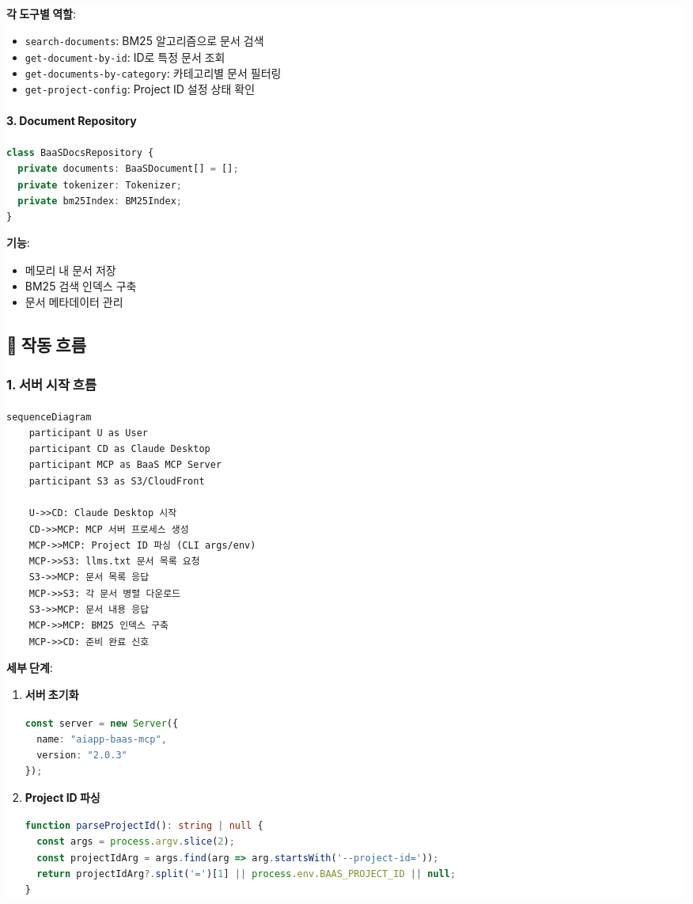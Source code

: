 **각 도구별 역할**:
- `search-documents`: BM25 알고리즘으로 문서 검색
- `get-document-by-id`: ID로 특정 문서 조회
- `get-documents-by-category`: 카테고리별 문서 필터링
- `get-project-config`: Project ID 설정 상태 확인

#### 3. Document Repository
```typescript
class BaaSDocsRepository {
  private documents: BaaSDocument[] = [];
  private tokenizer: Tokenizer;
  private bm25Index: BM25Index;
}
```

**기능**:
- 메모리 내 문서 저장
- BM25 검색 인덱스 구축
- 문서 메타데이터 관리

## 🔄 작동 흐름

### 1. 서버 시작 흐름

```mermaid
sequenceDiagram
    participant U as User
    participant CD as Claude Desktop
    participant MCP as BaaS MCP Server
    participant S3 as S3/CloudFront

    U->>CD: Claude Desktop 시작
    CD->>MCP: MCP 서버 프로세스 생성
    MCP->>MCP: Project ID 파싱 (CLI args/env)
    MCP->>S3: llms.txt 문서 목록 요청
    S3->>MCP: 문서 목록 응답
    MCP->>S3: 각 문서 병렬 다운로드
    S3->>MCP: 문서 내용 응답
    MCP->>MCP: BM25 인덱스 구축
    MCP->>CD: 준비 완료 신호
```

**세부 단계**:

1. **서버 초기화**
   ```typescript
   const server = new Server({
     name: "aiapp-baas-mcp",
     version: "2.0.3"
   });
   ```

2. **Project ID 파싱**
   ```typescript
   function parseProjectId(): string | null {
     const args = process.argv.slice(2);
     const projectIdArg = args.find(arg => arg.startsWith('--project-id='));
     return projectIdArg?.split('=')[1] || process.env.BAAS_PROJECT_ID || null;
   }
   ```
